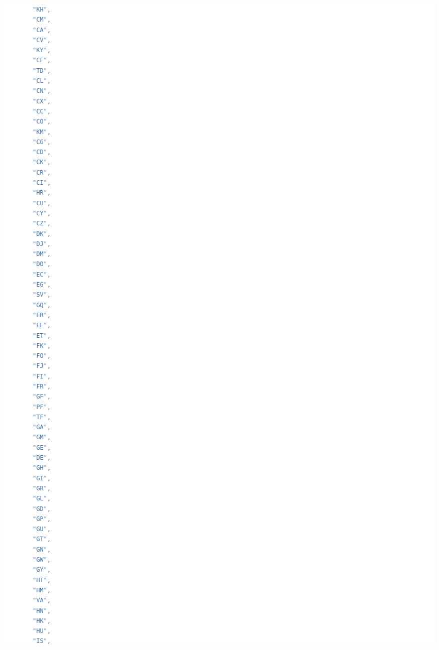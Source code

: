 ```csharp
        "KH",
        "CM",
        "CA",
        "CV",
        "KY",
        "CF",
        "TD",
        "CL",
        "CN",
        "CX",
        "CC",
        "CO",
        "KM",
        "CG",
        "CD",
        "CK",
        "CR",
        "CI",
        "HR",
        "CU",
        "CY",
        "CZ",
        "DK",
        "DJ",
        "DM",
        "DO",
        "EC",
        "EG",
        "SV",
        "GQ",
        "ER",
        "EE",
        "ET",
        "FK",
        "FO",
        "FJ",
        "FI",
        "FR",
        "GF",
        "PF",
        "TF",
        "GA",
        "GM",
        "GE",
        "DE",
        "GH",
        "GI",
        "GR",
        "GL",
        "GD",
        "GP",
        "GU",
        "GT",
        "GN",
        "GW",
        "GY",
        "HT",
        "HM",
        "VA",
        "HN",
        "HK",
        "HU",
        "IS",
```
